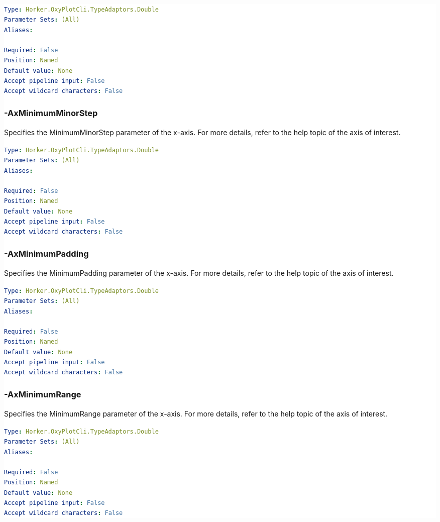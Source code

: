 ```yaml
Type: Horker.OxyPlotCli.TypeAdaptors.Double
Parameter Sets: (All)
Aliases:

Required: False
Position: Named
Default value: None
Accept pipeline input: False
Accept wildcard characters: False
```

### -AxMinimumMinorStep

Specifies the MinimumMinorStep parameter of the x-axis. For more details, refer to the help topic of the axis of interest.

```yaml
Type: Horker.OxyPlotCli.TypeAdaptors.Double
Parameter Sets: (All)
Aliases:

Required: False
Position: Named
Default value: None
Accept pipeline input: False
Accept wildcard characters: False
```

### -AxMinimumPadding

Specifies the MinimumPadding parameter of the x-axis. For more details, refer to the help topic of the axis of interest.

```yaml
Type: Horker.OxyPlotCli.TypeAdaptors.Double
Parameter Sets: (All)
Aliases:

Required: False
Position: Named
Default value: None
Accept pipeline input: False
Accept wildcard characters: False
```

### -AxMinimumRange

Specifies the MinimumRange parameter of the x-axis. For more details, refer to the help topic of the axis of interest.

```yaml
Type: Horker.OxyPlotCli.TypeAdaptors.Double
Parameter Sets: (All)
Aliases:

Required: False
Position: Named
Default value: None
Accept pipeline input: False
Accept wildcard characters: False
```

